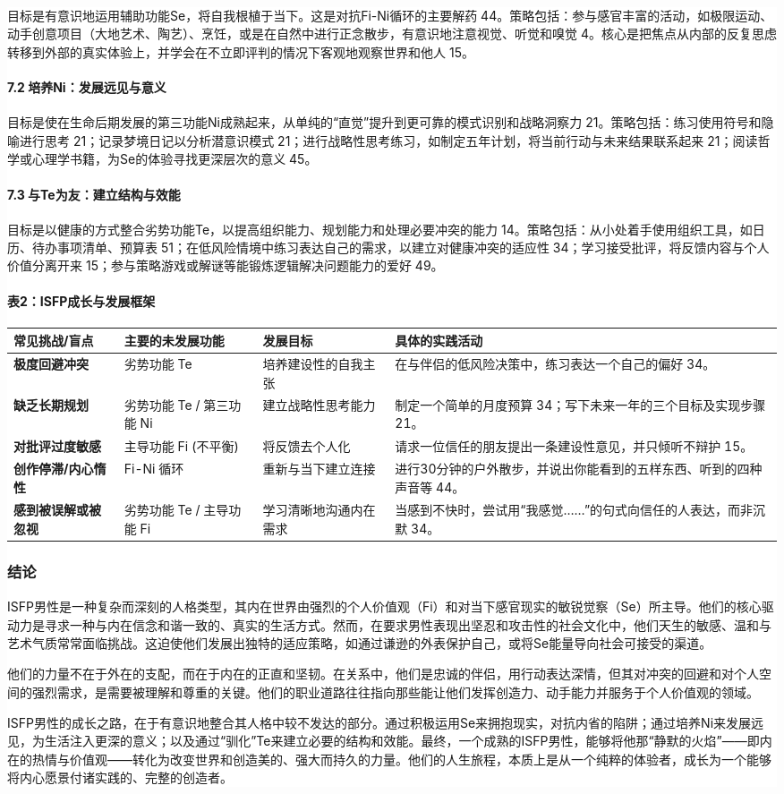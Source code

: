 目标是有意识地运用辅助功能Se，将自我根植于当下。这是对抗Fi-Ni循环的主要解药 44。策略包括：参与感官丰富的活动，如极限运动、动手创意项目（大地艺术、陶艺）、烹饪，或是在自然中进行正念散步，有意识地注意视觉、听觉和嗅觉 4。核心是把焦点从内部的反复思虑转移到外部的真实体验上，并学会在不立即评判的情况下客观地观察世界和他人 15。

#### **7.2 培养Ni：发展远见与意义**

目标是使在生命后期发展的第三功能Ni成熟起来，从单纯的“直觉”提升到更可靠的模式识别和战略洞察力 21。策略包括：练习使用符号和隐喻进行思考 21；记录梦境日记以分析潜意识模式 21；进行战略性思考练习，如制定五年计划，将当前行动与未来结果联系起来 21；阅读哲学或心理学书籍，为Se的体验寻找更深层次的意义 45。

#### **7.3 与Te为友：建立结构与效能**

目标是以健康的方式整合劣势功能Te，以提高组织能力、规划能力和处理必要冲突的能力 14。策略包括：从小处着手使用组织工具，如日历、待办事项清单、预算表 51；在低风险情境中练习表达自己的需求，以建立对健康冲突的适应性 34；学习接受批评，将反馈内容与个人价值分离开来 15；参与策略游戏或解谜等能锻炼逻辑解决问题能力的爱好 49。

#### **表2：ISFP成长与发展框架**

| 常见挑战/盲点 | 主要的未发展功能 | 发展目标 | 具体的实践活动 |
| :---- | :---- | :---- | :---- |
| **极度回避冲突** | 劣势功能 Te | 培养建设性的自我主张 | 在与伴侣的低风险决策中，练习表达一个自己的偏好 34。 |
| **缺乏长期规划** | 劣势功能 Te / 第三功能 Ni | 建立战略性思考能力 | 制定一个简单的月度预算 34；写下未来一年的三个目标及实现步骤 21。 |
| **对批评过度敏感** | 主导功能 Fi (不平衡) | 将反馈去个人化 | 请求一位信任的朋友提出一条建设性意见，并只倾听不辩护 15。 |
| **创作停滞/内心惰性** | Fi-Ni 循环 | 重新与当下建立连接 | 进行30分钟的户外散步，并说出你能看到的五样东西、听到的四种声音等 44。 |
| **感到被误解或被忽视** | 劣势功能 Te / 主导功能 Fi | 学习清晰地沟通内在需求 | 当感到不快时，尝试用“我感觉……”的句式向信任的人表达，而非沉默 34。 |

### **结论**

ISFP男性是一种复杂而深刻的人格类型，其内在世界由强烈的个人价值观（Fi）和对当下感官现实的敏锐觉察（Se）所主导。他们的核心驱动力是寻求一种与内在信念和谐一致的、真实的生活方式。然而，在要求男性表现出坚忍和攻击性的社会文化中，他们天生的敏感、温和与艺术气质常常面临挑战。这迫使他们发展出独特的适应策略，如通过谦逊的外表保护自己，或将Se能量导向社会可接受的渠道。

他们的力量不在于外在的支配，而在于内在的正直和坚韧。在关系中，他们是忠诚的伴侣，用行动表达深情，但其对冲突的回避和对个人空间的强烈需求，是需要被理解和尊重的关键。他们的职业道路往往指向那些能让他们发挥创造力、动手能力并服务于个人价值观的领域。

ISFP男性的成长之路，在于有意识地整合其人格中较不发达的部分。通过积极运用Se来拥抱现实，对抗内省的陷阱；通过培养Ni来发展远见，为生活注入更深的意义；以及通过“驯化”Te来建立必要的结构和效能。最终，一个成熟的ISFP男性，能够将他那“静默的火焰”——即内在的热情与价值观——转化为改变世界和创造美的、强大而持久的力量。他们的人生旅程，本质上是从一个纯粹的体验者，成长为一个能够将内心愿景付诸实践的、完整的创造者。